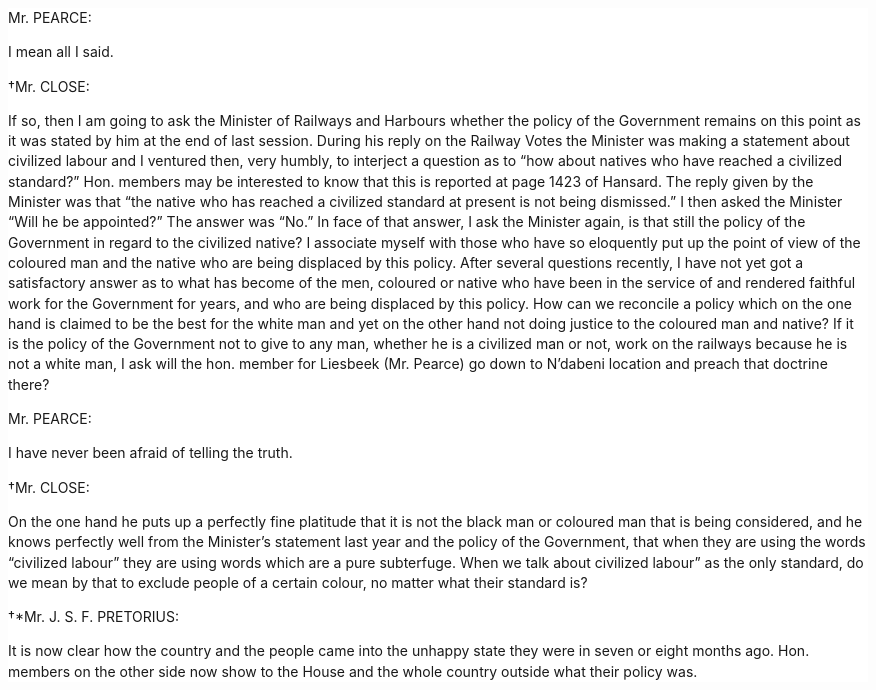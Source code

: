 <speech by="#pearce">

<from>Mr. <person refersTo="hansard_za">PEARCE</person>:</from>

<p>I mean all I said.</p>

</speech>

<speech by="#close">

<from>&#x2020;Mr. <person refersTo="hansard_za">CLOSE</person>:</from>

<p>If so, then I am going to ask the Minister of Railways and Harbours whether the policy of the Government remains on this point as it was stated by him at the end of last session. During his reply on the Railway Votes the Minister was making a statement about civilized labour and I ventured then, very humbly, to interject a question as to &#x201C;how about natives who have reached a civilized standard?&#x201D; Hon. members may be interested to know that this is reported at page 1423 of Hansard. The reply given by the Minister was that &#x201C;the native who has <span class="col_959-960" refersTo="page_0560"/>reached a civilized standard at present is not being dismissed.&#x201D; I then asked the Minister &#x201C;Will he be appointed?&#x201D; The answer was &#x201C;No.&#x201D; In face of that answer, I ask the Minister again, is that still the policy of the Government in regard to the civilized native? I associate myself with those who have so eloquently put up the point of view of the coloured man and the native who are being displaced by this policy. After several questions recently, I have not yet got a satisfactory answer as to what has become of the men, coloured or native who have been in the service of and rendered faithful work for the Government for years, and who are being displaced by this policy. How can we reconcile a policy which on the one hand is claimed to be the best for the white man and yet on the other hand not doing justice to the coloured man and native? If it is the policy of the Government not to give to any man, whether he is a civilized man or not, work on the railways because he is not a white man, I ask will the hon. member for Liesbeek (Mr. Pearce) go down to N&#x2019;dabeni location and preach that doctrine there?</p>

</speech>

<speech by="#pearce">

<from>Mr. <person refersTo="hansard_za">PEARCE</person>:</from>

<p>I have never been afraid of telling the truth.</p>

</speech>

<speech by="#close">

<from>&#x2020;Mr. <person refersTo="hansard_za">CLOSE</person>:</from>

<p>On the one hand he puts up a perfectly fine platitude that it is not the black man or coloured man that is being considered, and he knows perfectly well from the Minister&#x2019;s statement last year and the policy of the Government, that when they are using the words &#x201C;civilized labour&#x201D; they are using words which are a pure subterfuge. When we talk about civilized labour&#x201D; as the only standard, do we mean by that to exclude people of a certain colour, no matter what their standard is?</p>

</speech>

<speech by="#pretorius">

<from>&#x2020;*Mr. <person refersTo="hansard_za">J. S. F. PRETORIUS</person>:</from>

<p>It is now clear how the country and the people came into the unhappy state they were in seven or eight months ago. Hon. members on the other side now show to the House and the whole country outside what their policy was.</p>
